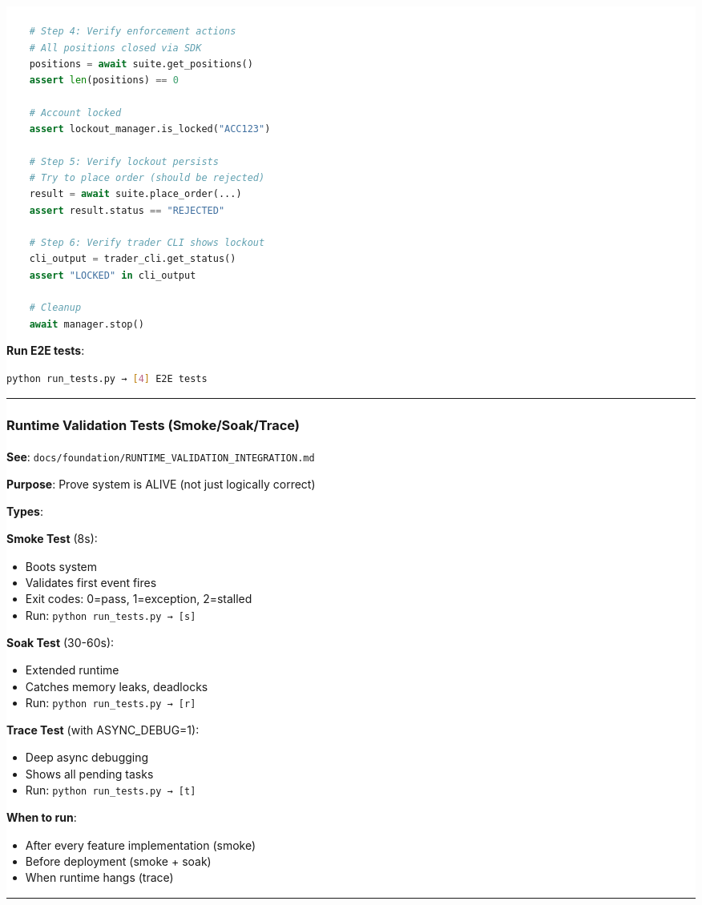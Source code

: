 ```python

    # Step 4: Verify enforcement actions
    # All positions closed via SDK
    positions = await suite.get_positions()
    assert len(positions) == 0

    # Account locked
    assert lockout_manager.is_locked("ACC123")

    # Step 5: Verify lockout persists
    # Try to place order (should be rejected)
    result = await suite.place_order(...)
    assert result.status == "REJECTED"

    # Step 6: Verify trader CLI shows lockout
    cli_output = trader_cli.get_status()
    assert "LOCKED" in cli_output

    # Cleanup
    await manager.stop()
```

**Run E2E tests**:
```bash
python run_tests.py → [4] E2E tests
```

---

### Runtime Validation Tests (Smoke/Soak/Trace)

**See**: `docs/foundation/RUNTIME_VALIDATION_INTEGRATION.md`

**Purpose**: Prove system is ALIVE (not just logically correct)

**Types**:

**Smoke Test** (8s):
- Boots system
- Validates first event fires
- Exit codes: 0=pass, 1=exception, 2=stalled
- Run: `python run_tests.py → [s]`

**Soak Test** (30-60s):
- Extended runtime
- Catches memory leaks, deadlocks
- Run: `python run_tests.py → [r]`

**Trace Test** (with ASYNC_DEBUG=1):
- Deep async debugging
- Shows all pending tasks
- Run: `python run_tests.py → [t]`

**When to run**:
- After every feature implementation (smoke)
- Before deployment (smoke + soak)
- When runtime hangs (trace)

---